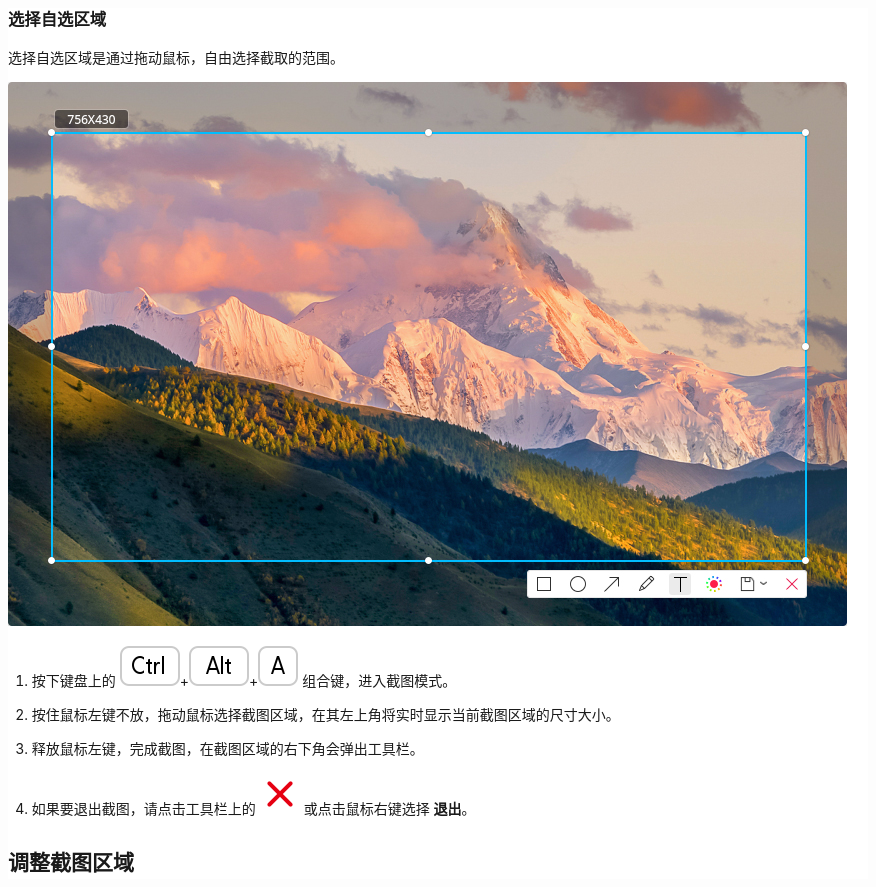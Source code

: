 ### 选择自选区域
选择自选区域是通过拖动鼠标，自由选择截取的范围。

![1|区域截图](jpg/partarea.jpg)

1. 按下键盘上的 ![ctrl](icon/Ctrl.svg)+![alt](icon/Alt.svg)+![A](icon/A.svg) 组合键，进入截图模式。

2. 按住鼠标左键不放，拖动鼠标选择截图区域，在其左上角将实时显示当前截图区域的尺寸大小。

3. 释放鼠标左键，完成截图，在截图区域的右下角会弹出工具栏。

4. 如果要退出截图，请点击工具栏上的 ![关闭](icon/cancel.svg) 或点击鼠标右键选择 **退出**。

## 调整截图区域
